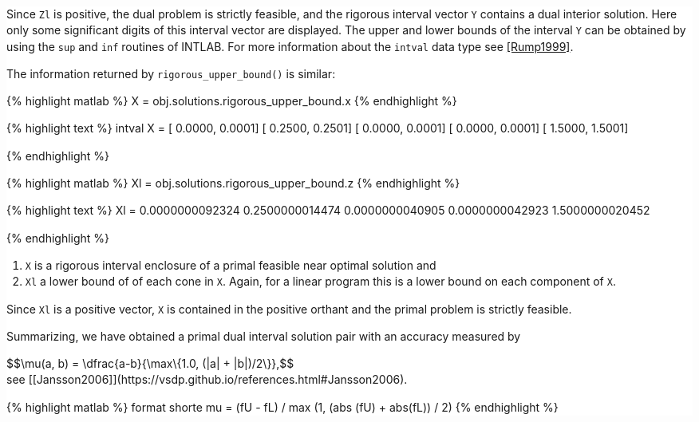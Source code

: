 Since `Zl` is positive, the dual problem is strictly feasible, and the
rigorous interval vector `Y` contains a dual interior solution.  Here only
some significant digits of this interval vector are displayed.  The upper
and lower bounds of the interval `Y` can be obtained by using the `sup` and
`inf` routines of INTLAB.  For more information about the `intval` data type
see [[Rump1999]](https://vsdp.github.io/references.html#Rump1999).

The information returned by `rigorous_upper_bound()` is similar:

{% highlight matlab %}
X = obj.solutions.rigorous_upper_bound.x
{% endhighlight %}

{% highlight text %}
intval X = 
[    0.0000,    0.0001] 
[    0.2500,    0.2501] 
[    0.0000,    0.0001] 
[    0.0000,    0.0001] 
[    1.5000,    1.5001] 

{% endhighlight %}

{% highlight matlab %}
Xl = obj.solutions.rigorous_upper_bound.z
{% endhighlight %}

{% highlight text %}
Xl =
   0.0000000092324
   0.2500000014474
   0.0000000040905
   0.0000000042923
   1.5000000020452
 

{% endhighlight %}

1. `X` is a rigorous interval enclosure of a primal feasible near optimal
  solution and
2. `Xl` a lower bound of of each cone in `X`.  Again, for a linear program
  this is a lower bound on each component of `X`.


Since `Xl` is a positive vector, `X` is contained in the positive orthant and
the primal problem is strictly feasible.

Summarizing, we have obtained a primal dual interval solution pair with an
accuracy measured by
<div>$$\mu(a, b) = \dfrac{a-b}{\max\{1.0, (|a| + |b|)/2\}},$$</div>
see [[Jansson2006]](https://vsdp.github.io/references.html#Jansson2006).

{% highlight matlab %}
format shorte
mu = (fU - fL) / max (1, (abs (fU) + abs(fL)) / 2)
{% endhighlight %}
